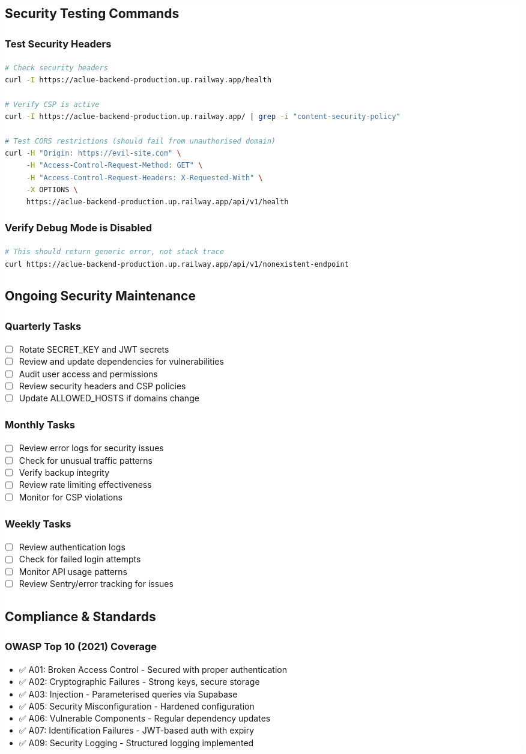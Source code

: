 ## Security Testing Commands

### Test Security Headers
```bash
# Check security headers
curl -I https://aclue-backend-production.up.railway.app/health

# Verify CSP is active
curl -I https://aclue-backend-production.up.railway.app/ | grep -i "content-security-policy"

# Test CORS restrictions (should fail from unauthorised domain)
curl -H "Origin: https://evil-site.com" \
     -H "Access-Control-Request-Method: GET" \
     -H "Access-Control-Request-Headers: X-Requested-With" \
     -X OPTIONS \
     https://aclue-backend-production.up.railway.app/api/v1/health
```

### Verify Debug Mode is Disabled
```bash
# This should return generic error, not stack trace
curl https://aclue-backend-production.up.railway.app/api/v1/nonexistent-endpoint
```

## Ongoing Security Maintenance

### Quarterly Tasks
- [ ] Rotate SECRET_KEY and JWT secrets
- [ ] Review and update dependencies for vulnerabilities
- [ ] Audit user access and permissions
- [ ] Review security headers and CSP policies
- [ ] Update ALLOWED_HOSTS if domains change

### Monthly Tasks
- [ ] Review error logs for security issues
- [ ] Check for unusual traffic patterns
- [ ] Verify backup integrity
- [ ] Review rate limiting effectiveness
- [ ] Monitor for CSP violations

### Weekly Tasks
- [ ] Review authentication logs
- [ ] Check for failed login attempts
- [ ] Monitor API usage patterns
- [ ] Review Sentry/error tracking for issues

## Compliance & Standards

### OWASP Top 10 (2021) Coverage
- ✅ A01: Broken Access Control - Secured with proper authentication
- ✅ A02: Cryptographic Failures - Strong keys, secure storage
- ✅ A03: Injection - Parameterised queries via Supabase
- ✅ A05: Security Misconfiguration - Hardened configuration
- ✅ A06: Vulnerable Components - Regular dependency updates
- ✅ A07: Identification Failures - JWT-based auth with expiry
- ✅ A09: Security Logging - Structured logging implemented
